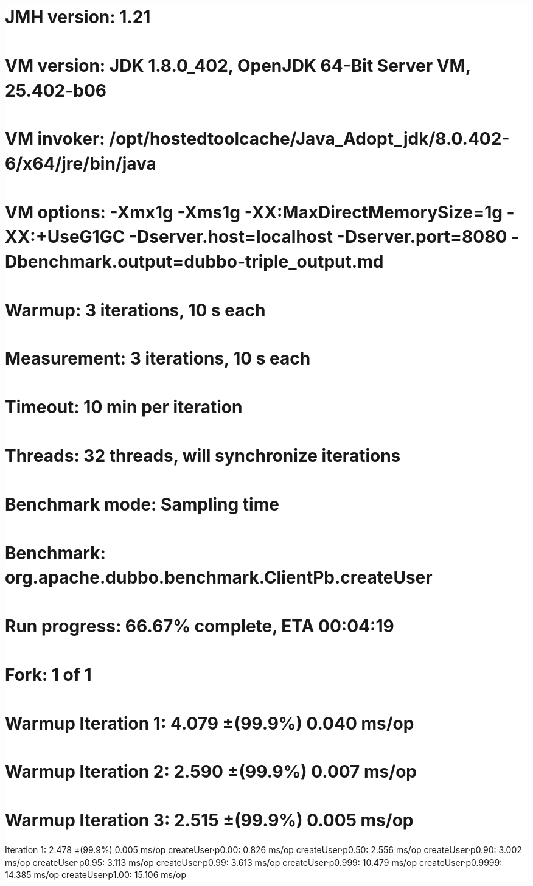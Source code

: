 
# JMH version: 1.21
# VM version: JDK 1.8.0_402, OpenJDK 64-Bit Server VM, 25.402-b06
# VM invoker: /opt/hostedtoolcache/Java_Adopt_jdk/8.0.402-6/x64/jre/bin/java
# VM options: -Xmx1g -Xms1g -XX:MaxDirectMemorySize=1g -XX:+UseG1GC -Dserver.host=localhost -Dserver.port=8080 -Dbenchmark.output=dubbo-triple_output.md
# Warmup: 3 iterations, 10 s each
# Measurement: 3 iterations, 10 s each
# Timeout: 10 min per iteration
# Threads: 32 threads, will synchronize iterations
# Benchmark mode: Sampling time
# Benchmark: org.apache.dubbo.benchmark.ClientPb.createUser

# Run progress: 66.67% complete, ETA 00:04:19
# Fork: 1 of 1
# Warmup Iteration   1: 4.079 ±(99.9%) 0.040 ms/op
# Warmup Iteration   2: 2.590 ±(99.9%) 0.007 ms/op
# Warmup Iteration   3: 2.515 ±(99.9%) 0.005 ms/op
Iteration   1: 2.478 ±(99.9%) 0.005 ms/op
                 createUser·p0.00:   0.826 ms/op
                 createUser·p0.50:   2.556 ms/op
                 createUser·p0.90:   3.002 ms/op
                 createUser·p0.95:   3.113 ms/op
                 createUser·p0.99:   3.613 ms/op
                 createUser·p0.999:  10.479 ms/op
                 createUser·p0.9999: 14.385 ms/op
                 createUser·p1.00:   15.106 ms/op
